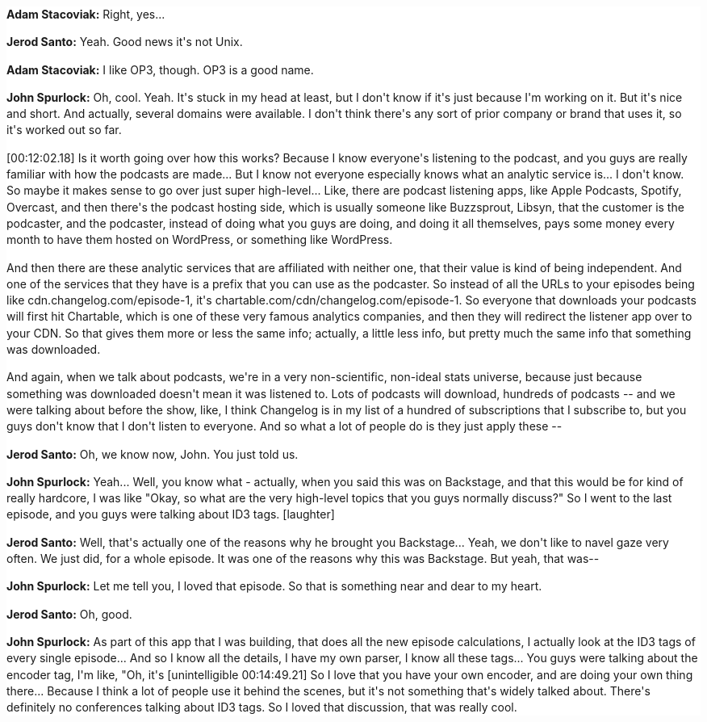**Adam Stacoviak:** Right, yes...

**Jerod Santo:** Yeah. Good news it's not Unix.

**Adam Stacoviak:** I like OP3, though. OP3 is a good name.

**John Spurlock:** Oh, cool. Yeah. It's stuck in my head at least, but I don't know if it's just because I'm working on it. But it's nice and short. And actually, several domains were available. I don't think there's any sort of prior company or brand that uses it, so it's worked out so far.

\[00:12:02.18\] Is it worth going over how this works? Because I know everyone's listening to the podcast, and you guys are really familiar with how the podcasts are made... But I know not everyone especially knows what an analytic service is... I don't know. So maybe it makes sense to go over just super high-level... Like, there are podcast listening apps, like Apple Podcasts, Spotify, Overcast, and then there's the podcast hosting side, which is usually someone like Buzzsprout, Libsyn, that the customer is the podcaster, and the podcaster, instead of doing what you guys are doing, and doing it all themselves, pays some money every month to have them hosted on WordPress, or something like WordPress.

And then there are these analytic services that are affiliated with neither one, that their value is kind of being independent. And one of the services that they have is a prefix that you can use as the podcaster. So instead of all the URLs to your episodes being like cdn.changelog.com/episode-1, it's chartable.com/cdn/changelog.com/episode-1. So everyone that downloads your podcasts will first hit Chartable, which is one of these very famous analytics companies, and then they will redirect the listener app over to your CDN. So that gives them more or less the same info; actually, a little less info, but pretty much the same info that something was downloaded.

And again, when we talk about podcasts, we're in a very non-scientific, non-ideal stats universe, because just because something was downloaded doesn't mean it was listened to. Lots of podcasts will download, hundreds of podcasts -- and we were talking about before the show, like, I think Changelog is in my list of a hundred of subscriptions that I subscribe to, but you guys don't know that I don't listen to everyone. And so what a lot of people do is they just apply these --

**Jerod Santo:** Oh, we know now, John. You just told us.

**John Spurlock:** Yeah... Well, you know what - actually, when you said this was on Backstage, and that this would be for kind of really hardcore, I was like "Okay, so what are the very high-level topics that you guys normally discuss?" So I went to the last episode, and you guys were talking about ID3 tags. \[laughter\]

**Jerod Santo:** Well, that's actually one of the reasons why he brought you Backstage... Yeah, we don't like to navel gaze very often. We just did, for a whole episode. It was one of the reasons why this was Backstage. But yeah, that was--

**John Spurlock:** Let me tell you, I loved that episode. So that is something near and dear to my heart.

**Jerod Santo:** Oh, good.

**John Spurlock:** As part of this app that I was building, that does all the new episode calculations, I actually look at the ID3 tags of every single episode... And so I know all the details, I have my own parser, I know all these tags... You guys were talking about the encoder tag, I'm like, "Oh, it's \[unintelligible 00:14:49.21\] So I love that you have your own encoder, and are doing your own thing there... Because I think a lot of people use it behind the scenes, but it's not something that's widely talked about. There's definitely no conferences talking about ID3 tags. So I loved that discussion, that was really cool.
